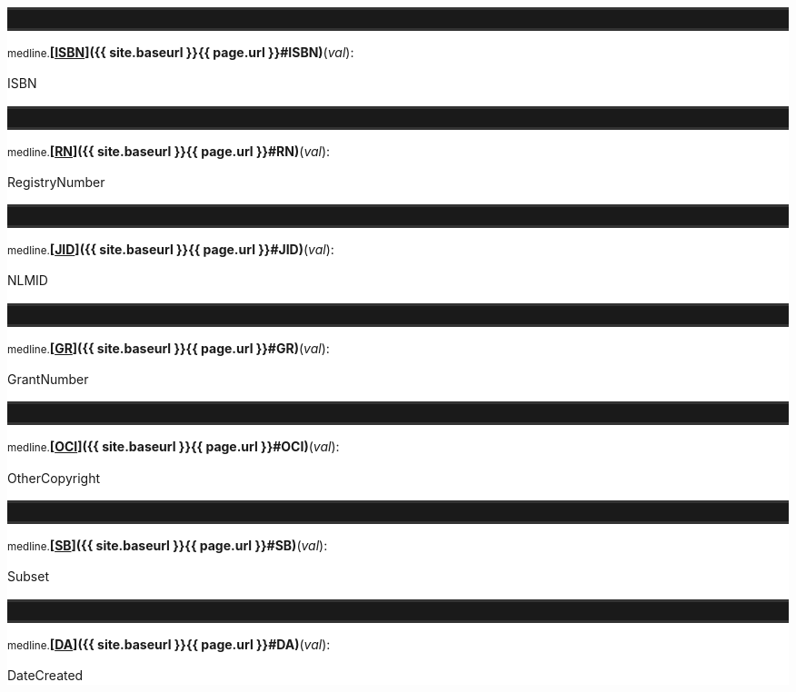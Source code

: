 
<hr style="padding: 0;border: none;border-width: 3px;height: 20px;color: #333;text-align: center;border-top-style: solid;border-bottom-style: solid;">

<a name="ISBN"></a><small>medline.</small>**[<ins>ISBN</ins>]({{ site.baseurl }}{{ page.url }}#ISBN)**(_val_):

ISBN


<hr style="padding: 0;border: none;border-width: 3px;height: 20px;color: #333;text-align: center;border-top-style: solid;border-bottom-style: solid;">

<a name="RN"></a><small>medline.</small>**[<ins>RN</ins>]({{ site.baseurl }}{{ page.url }}#RN)**(_val_):

RegistryNumber


<hr style="padding: 0;border: none;border-width: 3px;height: 20px;color: #333;text-align: center;border-top-style: solid;border-bottom-style: solid;">

<a name="JID"></a><small>medline.</small>**[<ins>JID</ins>]({{ site.baseurl }}{{ page.url }}#JID)**(_val_):

NLMID


<hr style="padding: 0;border: none;border-width: 3px;height: 20px;color: #333;text-align: center;border-top-style: solid;border-bottom-style: solid;">

<a name="GR"></a><small>medline.</small>**[<ins>GR</ins>]({{ site.baseurl }}{{ page.url }}#GR)**(_val_):

GrantNumber


<hr style="padding: 0;border: none;border-width: 3px;height: 20px;color: #333;text-align: center;border-top-style: solid;border-bottom-style: solid;">

<a name="OCI"></a><small>medline.</small>**[<ins>OCI</ins>]({{ site.baseurl }}{{ page.url }}#OCI)**(_val_):

OtherCopyright


<hr style="padding: 0;border: none;border-width: 3px;height: 20px;color: #333;text-align: center;border-top-style: solid;border-bottom-style: solid;">

<a name="SB"></a><small>medline.</small>**[<ins>SB</ins>]({{ site.baseurl }}{{ page.url }}#SB)**(_val_):

Subset


<hr style="padding: 0;border: none;border-width: 3px;height: 20px;color: #333;text-align: center;border-top-style: solid;border-bottom-style: solid;">

<a name="DA"></a><small>medline.</small>**[<ins>DA</ins>]({{ site.baseurl }}{{ page.url }}#DA)**(_val_):

DateCreated

